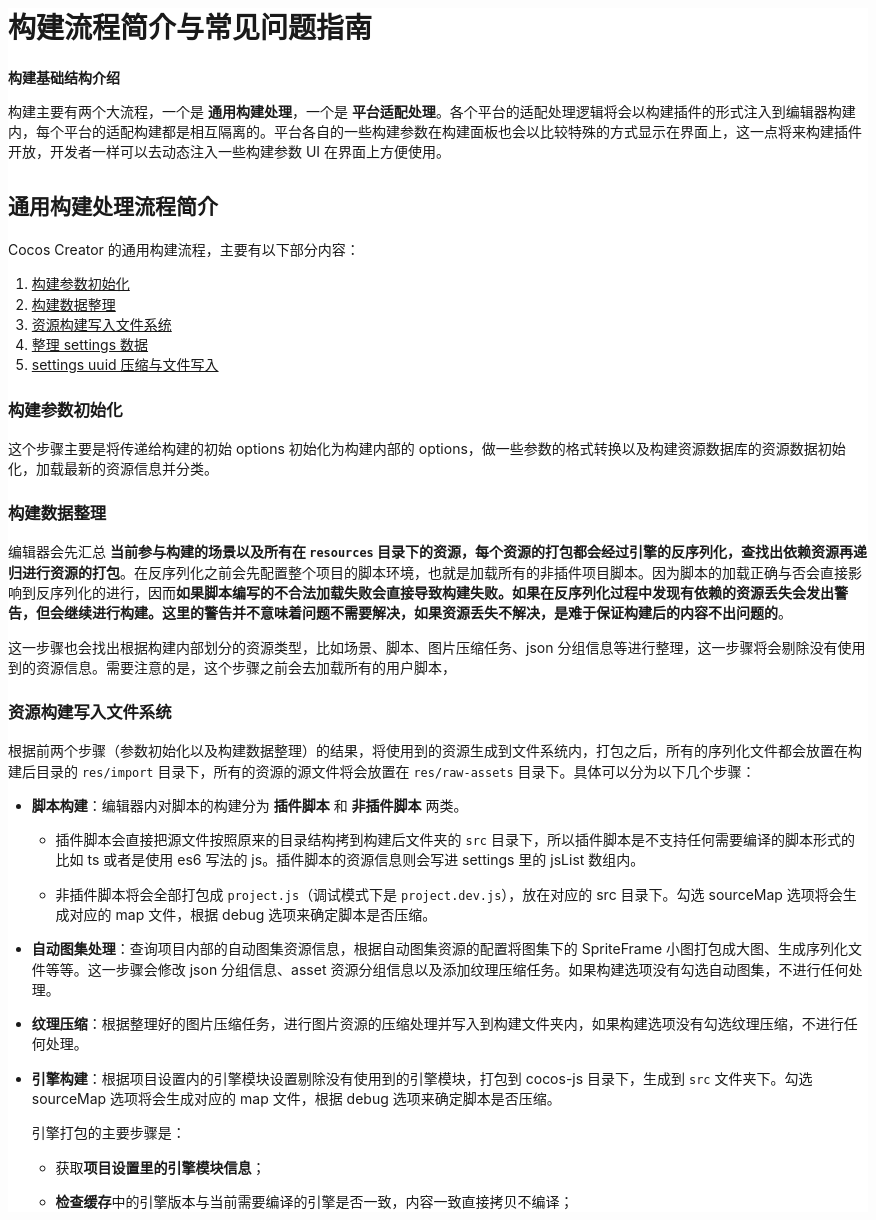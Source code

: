 # 构建流程简介与常见问题指南

**构建基础结构介绍**

构建主要有两个大流程，一个是 **通用构建处理**，一个是 **平台适配处理**。各个平台的适配处理逻辑将会以构建插件的形式注入到编辑器构建内，每个平台的适配构建都是相互隔离的。平台各自的一些构建参数在构建面板也会以比较特殊的方式显示在界面上，这一点将来构建插件开放，开发者一样可以去动态注入一些构建参数 UI 在界面上方便使用。

## 通用构建处理流程简介

Cocos Creator 的通用构建流程，主要有以下部分内容：

1. [构建参数初始化](#构建参数初始化)
2. [构建数据整理](#构建数据整理)
3. [资源构建写入文件系统](#资源构建写入文件系统)
4. [整理 settings 数据](#整理-settings-数据)
5. [settings uuid 压缩与文件写入](#settings-uuid-压缩与文件写入)

### 构建参数初始化

这个步骤主要是将传递给构建的初始 options 初始化为构建内部的 options，做一些参数的格式转换以及构建资源数据库的资源数据初始化，加载最新的资源信息并分类。

### 构建数据整理

编辑器会先汇总 **当前参与构建的场景以及所有在 `resources` 目录下的资源，每个资源的打包都会经过引擎的反序列化，查找出依赖资源再递归进行资源的打包**。在反序列化之前会先配置整个项目的脚本环境，也就是加载所有的非插件项目脚本。因为脚本的加载正确与否会直接影响到反序列化的进行，因而**如果脚本编写的不合法加载失败会直接导致构建失败。如果在反序列化过程中发现有依赖的资源丢失会发出警告，但会继续进行构建。这里的警告并不意味着问题不需要解决，如果资源丢失不解决，是难于保证构建后的内容不出问题的**。

这一步骤也会找出根据构建内部划分的资源类型，比如场景、脚本、图片压缩任务、json 分组信息等进行整理，这一步骤将会剔除没有使用到的资源信息。需要注意的是，这个步骤之前会去加载所有的用户脚本，

### 资源构建写入文件系统

根据前两个步骤（参数初始化以及构建数据整理）的结果，将使用到的资源生成到文件系统内，打包之后，所有的序列化文件都会放置在构建后目录的 `res/import` 目录下，所有的资源的源文件将会放置在 `res/raw-assets` 目录下。具体可以分为以下几个步骤：

- **脚本构建**：编辑器内对脚本的构建分为 **插件脚本** 和 **非插件脚本** 两类。

  - 插件脚本会直接把源文件按照原来的目录结构拷到构建后文件夹的 `src` 目录下，所以插件脚本是不支持任何需要编译的脚本形式的比如 ts 或者是使用 es6 写法的 js。插件脚本的资源信息则会写进 settings 里的 jsList 数组内。

  - 非插件脚本将会全部打包成 `project.js`（调试模式下是 `project.dev.js`），放在对应的 src 目录下。勾选 sourceMap 选项将会生成对应的 map 文件，根据 debug 选项来确定脚本是否压缩。

- **自动图集处理**：查询项目内部的自动图集资源信息，根据自动图集资源的配置将图集下的 SpriteFrame 小图打包成大图、生成序列化文件等等。这一步骤会修改 json 分组信息、asset 资源分组信息以及添加纹理压缩任务。如果构建选项没有勾选自动图集，不进行任何处理。

- **纹理压缩**：根据整理好的图片压缩任务，进行图片资源的压缩处理并写入到构建文件夹内，如果构建选项没有勾选纹理压缩，不进行任何处理。

- **引擎构建**：根据项目设置内的引擎模块设置剔除没有使用到的引擎模块，打包到 cocos-js 目录下，生成到 `src` 文件夹下。勾选 sourceMap 选项将会生成对应的 map 文件，根据 debug 选项来确定脚本是否压缩。

    引擎打包的主要步骤是：

  - 获取**项目设置里的引擎模块信息**；

  - **检查缓存**中的引擎版本与当前需要编译的引擎是否一致，内容一致直接拷贝不编译；
